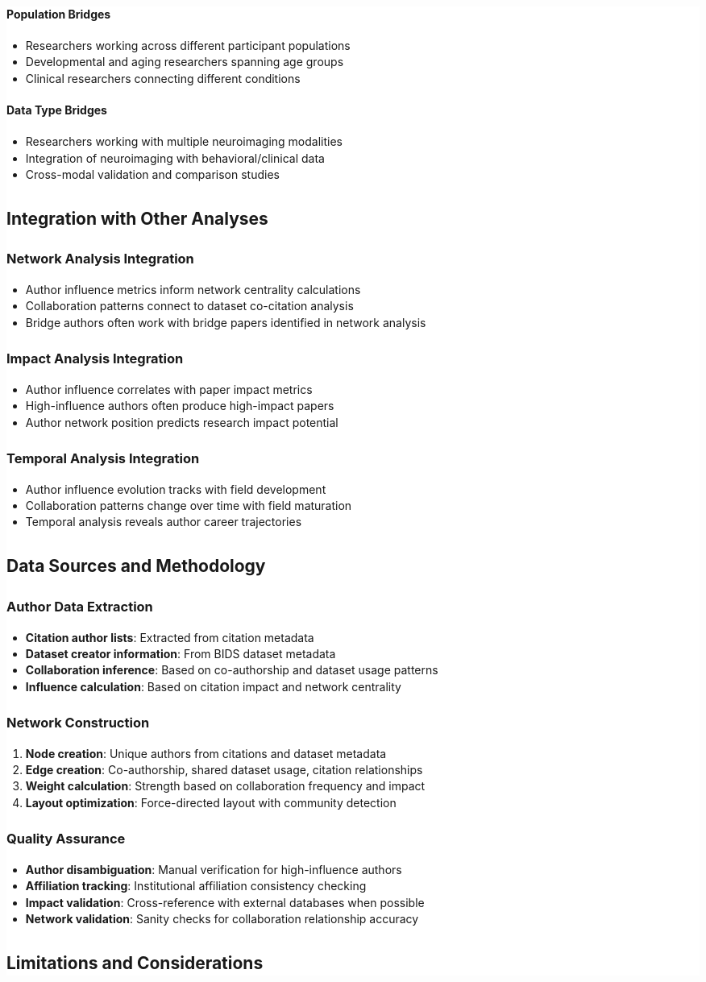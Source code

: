 #### **Population Bridges**
- Researchers working across different participant populations
- Developmental and aging researchers spanning age groups
- Clinical researchers connecting different conditions

#### **Data Type Bridges**
- Researchers working with multiple neuroimaging modalities
- Integration of neuroimaging with behavioral/clinical data
- Cross-modal validation and comparison studies

## Integration with Other Analyses

### Network Analysis Integration
- Author influence metrics inform network centrality calculations
- Collaboration patterns connect to dataset co-citation analysis
- Bridge authors often work with bridge papers identified in network analysis

### Impact Analysis Integration
- Author influence correlates with paper impact metrics
- High-influence authors often produce high-impact papers
- Author network position predicts research impact potential

### Temporal Analysis Integration
- Author influence evolution tracks with field development
- Collaboration patterns change over time with field maturation
- Temporal analysis reveals author career trajectories

## Data Sources and Methodology

### Author Data Extraction
- **Citation author lists**: Extracted from citation metadata
- **Dataset creator information**: From BIDS dataset metadata
- **Collaboration inference**: Based on co-authorship and dataset usage patterns
- **Influence calculation**: Based on citation impact and network centrality

### Network Construction
1. **Node creation**: Unique authors from citations and dataset metadata
2. **Edge creation**: Co-authorship, shared dataset usage, citation relationships
3. **Weight calculation**: Strength based on collaboration frequency and impact
4. **Layout optimization**: Force-directed layout with community detection

### Quality Assurance
- **Author disambiguation**: Manual verification for high-influence authors
- **Affiliation tracking**: Institutional affiliation consistency checking
- **Impact validation**: Cross-reference with external databases when possible
- **Network validation**: Sanity checks for collaboration relationship accuracy

## Limitations and Considerations

